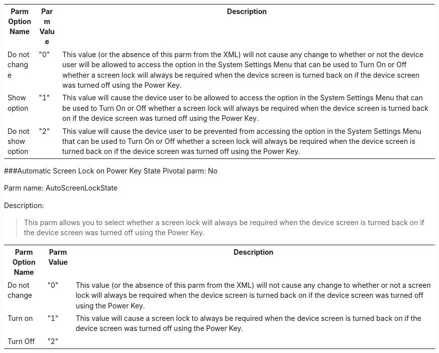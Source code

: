 <div class="parm-table">
 <table>
	<tr>
		<th>Parm Option Name</th>
		<th>Parm Value</th>
		<th>Description</th>
	</tr>
  <tr>
    <td>Do not change</td>
    <td>"0"</td>
	<td>This value (or the absence of this parm from the XML) will not cause any change to whether or not the device user will be allowed to access the option in the System Settings Menu that can be used to Turn On or Off whether a screen lock will always be required when the device screen is turned back on if the device screen was turned off using the Power Key.</td>
  </tr>
  <tr>
    <td>Show option</td>
    <td>"1"</td>
	<td>This value will cause the device user to be allowed to access the option in the System Settings Menu that can be used to Turn On or Off whether a screen lock will always be required when the device screen is turned back on if the device screen was turned off using the Power Key.</td>
  </tr>
  <tr>
    <td>Do not show option</td>
    <td>"2"</td>
	<td>This value will cause the device user to be prevented from accessing the option in the System Settings Menu that can be used to Turn On or Off whether a screen lock will always be required when the device screen is turned back on if the device screen was turned off using the Power Key.</td>
  </tr>
</table>
</div>	

###Automatic Screen Lock on Power Key State
Pivotal parm: No

Parm name: AutoScreenLockState

Description: 

>This parm allows you to select whether a screen lock will always be required when the device screen is turned back on if the device screen was turned off using the Power Key.

<div class="parm-table">
 <table>
	<tr>
		<th>Parm Option Name</th>
		<th>Parm Value</th>
		<th>Description</th>
	</tr>
  <tr>
    <td>Do not change</td>
    <td>"0"</td>
	<td>This value (or the absence of this parm from the XML) will not cause any change to whether or not a screen lock will always be required when the device screen is turned back on if the device screen was turned off using the Power Key.</td>
  </tr>
  <tr>
    <td>Turn on</td>
    <td>"1"</td>
	<td>This value will cause a screen lock to always be required when the device screen is turned back on if the device screen was turned off using the Power Key.</td>
  </tr>
  <tr>
    <td>Turn Off</td>
    <td>"2"</td>
